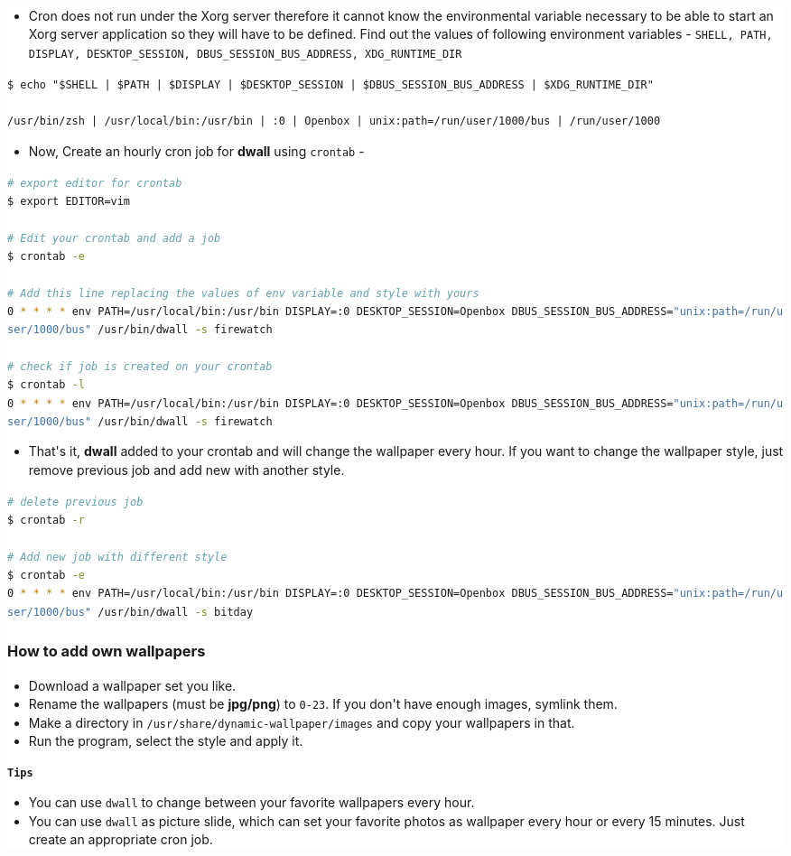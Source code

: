 - Cron does not run under the Xorg server therefore it cannot know the environmental variable necessary to be able to start an Xorg server application so they will have to be defined. Find out the values of following environment variables - `SHELL, PATH, DISPLAY, DESKTOP_SESSION, DBUS_SESSION_BUS_ADDRESS, XDG_RUNTIME_DIR`
```
$ echo "$SHELL | $PATH | $DISPLAY | $DESKTOP_SESSION | $DBUS_SESSION_BUS_ADDRESS | $XDG_RUNTIME_DIR"

/usr/bin/zsh | /usr/local/bin:/usr/bin | :0 | Openbox | unix:path=/run/user/1000/bus | /run/user/1000
```

- Now, Create an hourly cron job for **dwall** using `crontab` -
```bash
# export editor for crontab
$ export EDITOR=vim

# Edit your crontab and add a job
$ crontab -e

# Add this line replacing the values of env variable and style with yours
0 * * * * env PATH=/usr/local/bin:/usr/bin DISPLAY=:0 DESKTOP_SESSION=Openbox DBUS_SESSION_BUS_ADDRESS="unix:path=/run/user/1000/bus" /usr/bin/dwall -s firewatch

# check if job is created on your crontab
$ crontab -l
0 * * * * env PATH=/usr/local/bin:/usr/bin DISPLAY=:0 DESKTOP_SESSION=Openbox DBUS_SESSION_BUS_ADDRESS="unix:path=/run/user/1000/bus" /usr/bin/dwall -s firewatch
```

- That's it, **dwall** added to your crontab and will change the wallpaper every hour. If you want to change the wallpaper style, just remove previous job and add new with another style.
```bash
# delete previous job
$ crontab -r

# Add new job with different style
$ crontab -e
0 * * * * env PATH=/usr/local/bin:/usr/bin DISPLAY=:0 DESKTOP_SESSION=Openbox DBUS_SESSION_BUS_ADDRESS="unix:path=/run/user/1000/bus" /usr/bin/dwall -s bitday
```

### How to add own wallpapers

+ Download a wallpaper set you like.
+ Rename the wallpapers (must be **jpg/png**) to `0-23`. If you don't have enough images, symlink them.
+ Make a directory in `/usr/share/dynamic-wallpaper/images` and copy your wallpapers in that. 
+ Run the program, select the style and apply it.

**`Tips`**
- You can use `dwall` to change between your favorite wallpapers every hour.
- You can use `dwall` as picture slide, which can set your favorite photos as wallpaper every hour or every 15 minutes. Just create an appropriate cron job.
